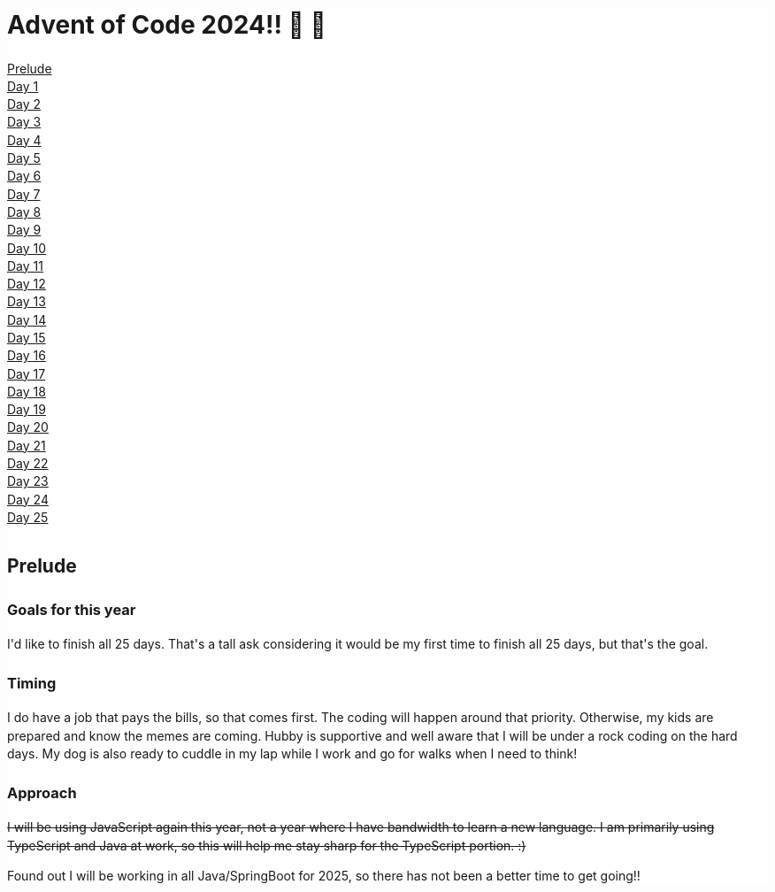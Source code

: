 # <a name="top">Advent of Code 2024!! 🌟 🌟</a>

[Prelude](#prelude)  
[Day 1](#day-1)  
[Day 2](#day-2)  
[Day 3](#day-3)  
[Day 4](#day-4)  
[Day 5](#day-5)  
[Day 6](#day-6)  
[Day 7](#day-7)  
[Day 8](#day-8)  
[Day 9](#day-9)  
[Day 10](#day-10)  
[Day 11](#day-11)  
[Day 12](#day-12)  
[Day 13](#day-13)  
[Day 14](#day-14)  
[Day 15](#day-15)  
[Day 16](#day-16)  
[Day 17](#day-17)  
[Day 18](#day-18)  
[Day 19](#day-19)  
[Day 20](#day-20)  
[Day 21](#day-21)  
[Day 22](#day-22)  
[Day 23](#day-23)  
[Day 24](#day-24)  
[Day 25](#day-25)  

## <a name="Prelude">Prelude</a>

### Goals for this year

I'd like to finish all 25 days. That's a tall ask considering it would be my first time to finish all 25 days, but that's the goal.

### Timing

I do have a job that pays the bills, so that comes first. The coding will happen around that priority. Otherwise, my kids are prepared and know the memes are coming. Hubby is supportive and well aware that I will be under a rock coding on the hard days. My dog is also ready to cuddle in my lap while I work and go for walks when I need to think!

### Approach

~~I will be using JavaScript again this year, not a year where I have bandwidth to learn a new language. I am primarily using TypeScript and Java at work, so this will help me stay sharp for the TypeScript portion. :)~~

Found out I will be working in all Java/SpringBoot for 2025, so there has not been a better time to get going!! 

